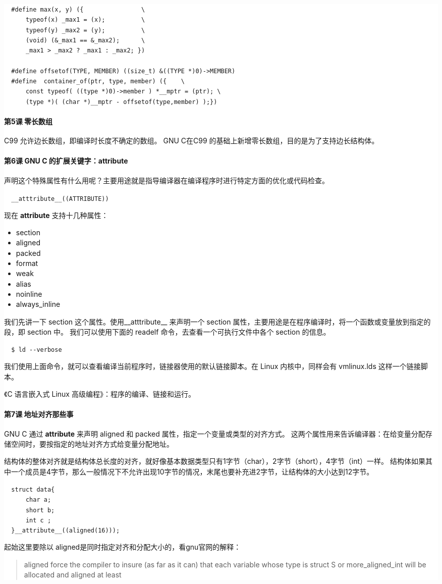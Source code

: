       #define max(x, y) ({                \
          typeof(x) _max1 = (x);          \
          typeof(y) _max2 = (y);          \
          (void) (&_max1 == &_max2);      \
          _max1 > _max2 ? _max1 : _max2; })
          
      #define offsetof(TYPE, MEMBER) ((size_t) &((TYPE *)0)->MEMBER)
      #define  container_of(ptr, type, member) ({    \
          const typeof( ((type *)0)->member ) *__mptr = (ptr); \
          (type *)( (char *)__mptr - offsetof(type,member) );})


#### 第5课 零长数组

C99 允许边长数组，即编译时长度不确定的数组。
GNU C在C99 的基础上新增零长数组，目的是为了支持边长结构体。

#### 第6课 GNU C 的扩展关键字：__attribute__

声明这个特殊属性有什么用呢？主要用途就是指导编译器在编译程序时进行特定方面的优化或代码检查。

      __atttribute__((ATTRIBUTE))
 
现在 __attribute__ 支持十几种属性：

* section
* aligned
* packed
* format
* weak
* alias
* noinline
* always_inline

我们先讲一下 section 这个属性。使用__atttribute__ 来声明一个 section 属性，主要用途是在程序编译时，将一个函数或变量放到指定的段，即 section 中。
我们可以使用下面的 readelf 命令，去查看一个可执行文件中各个 section 的信息。

      $ ld --verbose
      
我们使用上面命令，就可以查看编译当前程序时，链接器使用的默认链接脚本。在 Linux 内核中，同样会有 vmlinux.lds 这样一个链接脚本。

《C 语言嵌入式 Linux 高级编程》：程序的编译、链接和运行。

#### 第7课 地址对齐那些事

GNU C 通过 __attribute__ 来声明 aligned 和 packed 属性，指定一个变量或类型的对齐方式。
这两个属性用来告诉编译器：在给变量分配存储空间时，要按指定的地址对齐方式给变量分配地址。

结构体的整体对齐就是结构体总长度的对齐，就好像基本数据类型只有1字节（char），2字节（short），4字节（int）一样。
结构体如果其中一个成员是4字节，那么一般情况下不允许出现10字节的情况，末尾也要补充进2字节，让结构体的大小达到12字节。

      struct data{
          char a;
          short b;
          int c ;
      }__attribute__((aligned(16)));
      
  起始这里要除以 aligned是同时指定对齐和分配大小的，看gnu官网的解释：
  > aligned
  force the compiler to insure (as far as it can) that each variable whose type is struct S or more_aligned_int will be allocated and aligned at least
  